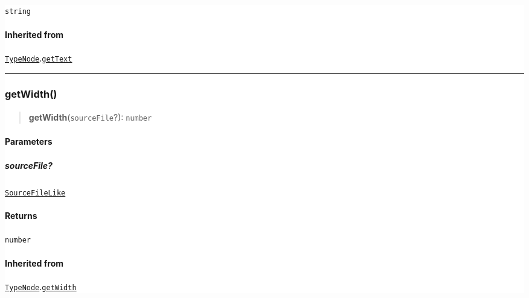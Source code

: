 `string`

#### Inherited from

[`TypeNode`](TypeNode.md).[`getText`](TypeNode.md#gettext)

***

### getWidth()

> **getWidth**(`sourceFile`?): `number`

#### Parameters

##### sourceFile?

[`SourceFileLike`](SourceFileLike.md)

#### Returns

`number`

#### Inherited from

[`TypeNode`](TypeNode.md).[`getWidth`](TypeNode.md#getwidth)

